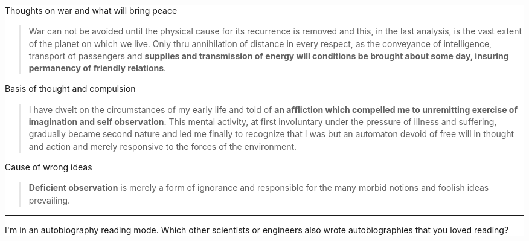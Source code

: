 Thoughts on war and what will bring peace

> War can not be avoided until the physical cause for its recurrence is removed and this, in the last analysis, is the vast extent of the planet on which we live. Only thru annihilation of distance in every respect, as the conveyance of intelligence, transport of passengers and **supplies and transmission of energy will conditions be brought about some day, insuring permanency of friendly relations**.

Basis of thought and compulsion

> I have dwelt on the circumstances of my early life and told of **an affliction which compelled me to unremitting exercise of imagination and self observation**. This mental activity, at first involuntary under the pressure of illness and suffering, gradually became second nature and led me finally to recognize that I was but an automaton devoid of free will in thought and action and merely responsive to the forces of the environment.

Cause of wrong ideas

> **Deficient observation** is merely a form of ignorance and responsible for the many morbid notions and foolish ideas prevailing.

___

<p class="discussion">I'm in an autobiography reading mode. Which other scientists or engineers also wrote autobiographies that you loved reading?</p>
